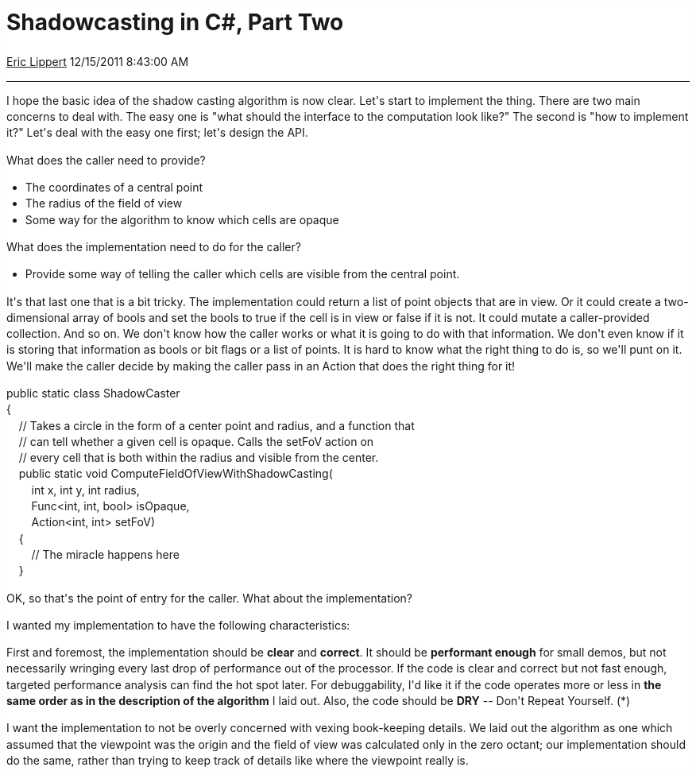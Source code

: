 # Shadowcasting in C\#, Part Two

[Eric Lippert](https://social.msdn.microsoft.com/profile/Eric%20Lippert) 12/15/2011 8:43:00 AM

-----

I hope the basic idea of the shadow casting algorithm is now clear. Let's start to implement the thing. There are two main concerns to deal with. The easy one is "what should the interface to the computation look like?" The second is "how to implement it?" Let's deal with the easy one first; let's design the API.

What does the caller need to provide?

  - The coordinates of a central point
  - The radius of the field of view
  - Some way for the algorithm to know which cells are opaque

What does the implementation need to do for the caller?

  - Provide some way of telling the caller which cells are visible from the central point.

It's that last one that is a bit tricky. The implementation could return a list of point objects that are in view. Or it could create a two-dimensional array of bools and set the bools to true if the cell is in view or false if it is not. It could mutate a caller-provided collection. And so on. We don't know how the caller works or what it is going to do with that information. We don't even know if it is storing that information as bools or bit flags or a list of points. It is hard to know what the right thing to do is, so we'll punt on it. We'll make the caller decide by making the caller pass in an Action that does the right thing for it\!

public static class ShadowCaster  
{  
    // Takes a circle in the form of a center point and radius, and a function that  
    // can tell whether a given cell is opaque. Calls the setFoV action on  
    // every cell that is both within the radius and visible from the center.  
    public static void ComputeFieldOfViewWithShadowCasting(  
        int x, int y, int radius,  
        Func\<int, int, bool\> isOpaque,  
        Action\<int, int\> setFoV)  
    {  
        // The miracle happens here  
    }

OK, so that's the point of entry for the caller. What about the implementation?

I wanted my implementation to have the following characteristics:

First and foremost, the implementation should be **clear** and **correct**. It should be **performant enough** for small demos, but not necessarily wringing every last drop of performance out of the processor. If the code is clear and correct but not fast enough, targeted performance analysis can find the hot spot later. For debuggability, I'd like it if the code operates more or less in **the same order as in the description of the algorithm** I laid out. Also, the code should be **DRY** -- Don't Repeat Yourself. (\*)

I want the implementation to not be overly concerned with vexing book-keeping details. We laid out the algorithm as one which assumed that the viewpoint was the origin and the field of view was calculated only in the zero octant; our implementation should do the same, rather than trying to keep track of details like where the viewpoint really is.
